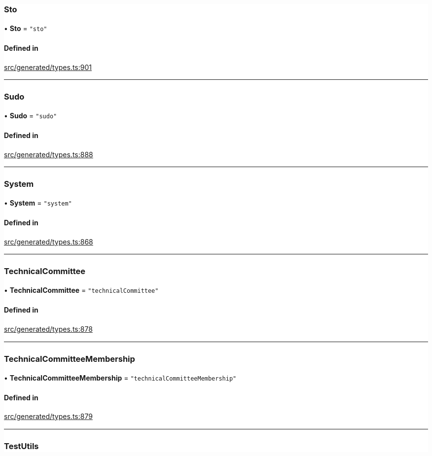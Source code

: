 ### Sto

• **Sto** = ``"sto"``

#### Defined in

[src/generated/types.ts:901](https://github.com/PolymeshAssociation/polymesh-private-sdk/blob/dd40dc5f/src/generated/types.ts#L901)

___

### Sudo

• **Sudo** = ``"sudo"``

#### Defined in

[src/generated/types.ts:888](https://github.com/PolymeshAssociation/polymesh-private-sdk/blob/dd40dc5f/src/generated/types.ts#L888)

___

### System

• **System** = ``"system"``

#### Defined in

[src/generated/types.ts:868](https://github.com/PolymeshAssociation/polymesh-private-sdk/blob/dd40dc5f/src/generated/types.ts#L868)

___

### TechnicalCommittee

• **TechnicalCommittee** = ``"technicalCommittee"``

#### Defined in

[src/generated/types.ts:878](https://github.com/PolymeshAssociation/polymesh-private-sdk/blob/dd40dc5f/src/generated/types.ts#L878)

___

### TechnicalCommitteeMembership

• **TechnicalCommitteeMembership** = ``"technicalCommitteeMembership"``

#### Defined in

[src/generated/types.ts:879](https://github.com/PolymeshAssociation/polymesh-private-sdk/blob/dd40dc5f/src/generated/types.ts#L879)

___

### TestUtils
